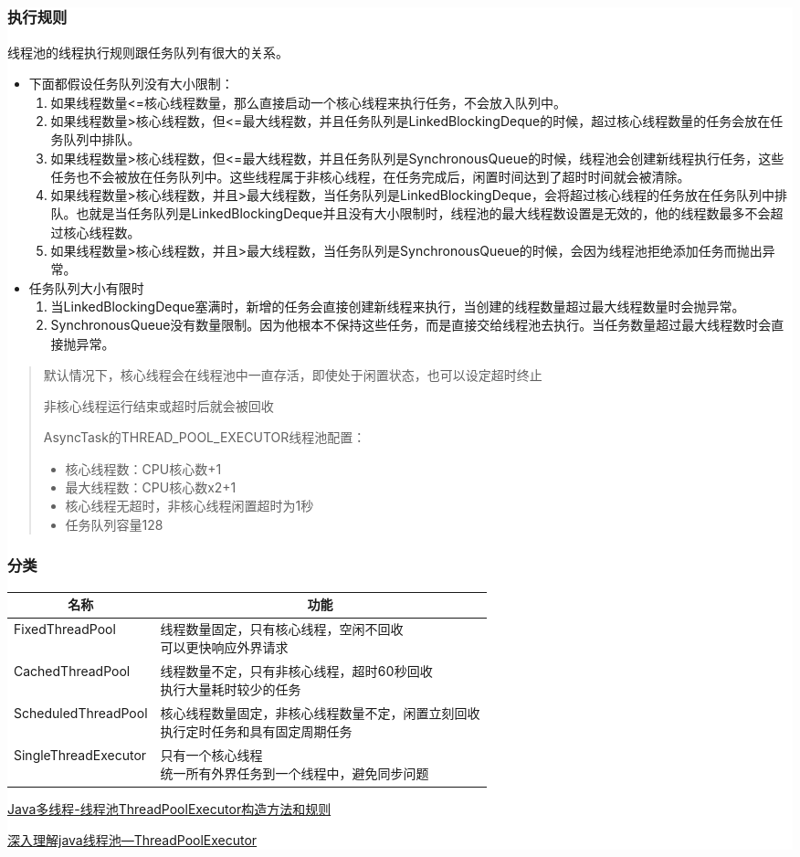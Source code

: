 ### 执行规则

线程池的线程执行规则跟任务队列有很大的关系。

- 下面都假设任务队列没有大小限制：
  1. 如果线程数量<=核心线程数量，那么直接启动一个核心线程来执行任务，不会放入队列中。
  2. 如果线程数量>核心线程数，但<=最大线程数，并且任务队列是LinkedBlockingDeque的时候，超过核心线程数量的任务会放在任务队列中排队。
  3. 如果线程数量>核心线程数，但<=最大线程数，并且任务队列是SynchronousQueue的时候，线程池会创建新线程执行任务，这些任务也不会被放在任务队列中。这些线程属于非核心线程，在任务完成后，闲置时间达到了超时时间就会被清除。
  4. 如果线程数量>核心线程数，并且>最大线程数，当任务队列是LinkedBlockingDeque，会将超过核心线程的任务放在任务队列中排队。也就是当任务队列是LinkedBlockingDeque并且没有大小限制时，线程池的最大线程数设置是无效的，他的线程数最多不会超过核心线程数。
  5. 如果线程数量>核心线程数，并且>最大线程数，当任务队列是SynchronousQueue的时候，会因为线程池拒绝添加任务而抛出异常。
- 任务队列大小有限时
  1. 当LinkedBlockingDeque塞满时，新增的任务会直接创建新线程来执行，当创建的线程数量超过最大线程数量时会抛异常。
  2. SynchronousQueue没有数量限制。因为他根本不保持这些任务，而是直接交给线程池去执行。当任务数量超过最大线程数时会直接抛异常。

> 默认情况下，核心线程会在线程池中一直存活，即使处于闲置状态，也可以设定超时终止
>
> 非核心线程运行结束或超时后就会被回收
>
> AsyncTask的THREAD_POOL_EXECUTOR线程池配置：
>
> - 核心线程数：CPU核心数+1
> - 最大线程数：CPU核心数x2+1
> - 核心线程无超时，非核心线程闲置超时为1秒
> - 任务队列容量128

### 分类

| 名称                 | 功能                                                         |
| -------------------- | ------------------------------------------------------------ |
| FixedThreadPool      | 线程数量固定，只有核心线程，空闲不回收<br>可以更快响应外界请求 |
| CachedThreadPool     | 线程数量不定，只有非核心线程，超时60秒回收<br>执行大量耗时较少的任务 |
| ScheduledThreadPool  | 核心线程数量固定，非核心线程数量不定，闲置立刻回收<br>执行定时任务和具有固定周期任务 |
| SingleThreadExecutor | 只有一个核心线程<br>统一所有外界任务到一个线程中，避免同步问题 |

[Java多线程-线程池ThreadPoolExecutor构造方法和规则](https://blog.csdn.net/qq_25806863/article/details/71126867)

[深入理解java线程池—ThreadPoolExecutor](https://www.jianshu.com/p/ade771d2c9c0)


